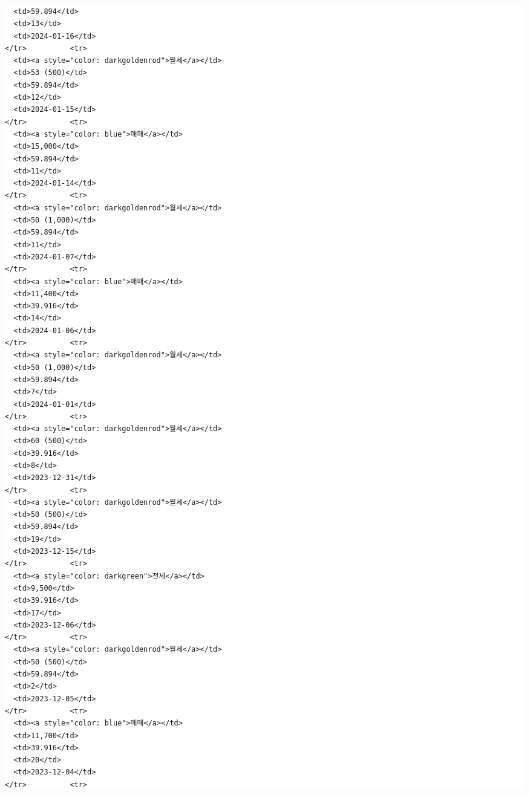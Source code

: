       <td>59.894</td>
      <td>13</td>
      <td>2024-01-16</td>
    </tr>          <tr>
      <td><a style="color: darkgoldenrod">월세</a></td>
      <td>53 (500)</td>
      <td>59.894</td>
      <td>12</td>
      <td>2024-01-15</td>
    </tr>          <tr>
      <td><a style="color: blue">매매</a></td>
      <td>15,000</td>
      <td>59.894</td>
      <td>11</td>
      <td>2024-01-14</td>
    </tr>          <tr>
      <td><a style="color: darkgoldenrod">월세</a></td>
      <td>50 (1,000)</td>
      <td>59.894</td>
      <td>11</td>
      <td>2024-01-07</td>
    </tr>          <tr>
      <td><a style="color: blue">매매</a></td>
      <td>11,400</td>
      <td>39.916</td>
      <td>14</td>
      <td>2024-01-06</td>
    </tr>          <tr>
      <td><a style="color: darkgoldenrod">월세</a></td>
      <td>50 (1,000)</td>
      <td>59.894</td>
      <td>7</td>
      <td>2024-01-01</td>
    </tr>          <tr>
      <td><a style="color: darkgoldenrod">월세</a></td>
      <td>60 (500)</td>
      <td>39.916</td>
      <td>8</td>
      <td>2023-12-31</td>
    </tr>          <tr>
      <td><a style="color: darkgoldenrod">월세</a></td>
      <td>50 (500)</td>
      <td>59.894</td>
      <td>19</td>
      <td>2023-12-15</td>
    </tr>          <tr>
      <td><a style="color: darkgreen">전세</a></td>
      <td>9,500</td>
      <td>39.916</td>
      <td>17</td>
      <td>2023-12-06</td>
    </tr>          <tr>
      <td><a style="color: darkgoldenrod">월세</a></td>
      <td>50 (500)</td>
      <td>59.894</td>
      <td>2</td>
      <td>2023-12-05</td>
    </tr>          <tr>
      <td><a style="color: blue">매매</a></td>
      <td>11,700</td>
      <td>39.916</td>
      <td>20</td>
      <td>2023-12-04</td>
    </tr>          <tr>